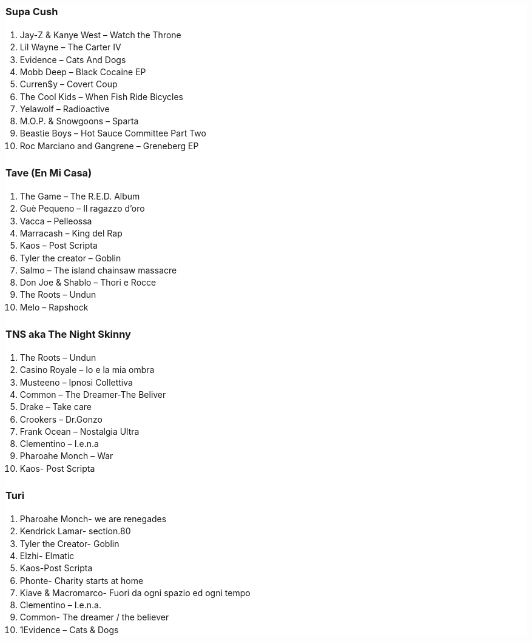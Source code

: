 ### Supa Cush

1. Jay-Z & Kanye West – Watch the Throne
2. Lil Wayne – The Carter IV
3. Evidence – Cats And Dogs
4. Mobb Deep – Black Cocaine EP
5. Curren$y – Covert Coup
6. The Cool Kids – When Fish Ride Bicycles
7. Yelawolf – Radioactive
8. M.O.P. & Snowgoons – Sparta
9. Beastie Boys – Hot Sauce Committee Part Two
10. Roc Marciano and Gangrene – Greneberg EP

### Tave (En Mi Casa)

1. The Game – The R.E.D. Album
2. Guè Pequeno – Il ragazzo d’oro
3. Vacca – Pelleossa
4. Marracash – King del Rap
5. Kaos – Post Scripta
6. Tyler the creator – Goblin
7. Salmo – The island chainsaw massacre
8. Don Joe & Shablo – Thori e Rocce
9. The Roots – Undun
10. Melo – Rapshock

### TNS aka The Night Skinny

1. The Roots – Undun
2. Casino Royale – Io e la mia ombra
3. Musteeno – Ipnosi Collettiva
4. Common – The Dreamer-The Beliver
5. Drake – Take care
6. Crookers – Dr.Gonzo
7. Frank Ocean – Nostalgia Ultra
8. Clementino – I.e.n.a
9. Pharoahe Monch – War
10. Kaos- Post Scripta

### Turi

1. Pharoahe Monch- we are renegades
2. Kendrick Lamar- section.80
3. Tyler the Creator- Goblin
4. Elzhi- Elmatic
5. Kaos-Post Scripta
6. Phonte- Charity starts at home
7. Kiave & Macromarco- Fuori da ogni spazio ed ogni tempo
8. Clementino – I.e.n.a.
9. Common- The dreamer / the believer
10. 1Evidence – Cats & Dogs
